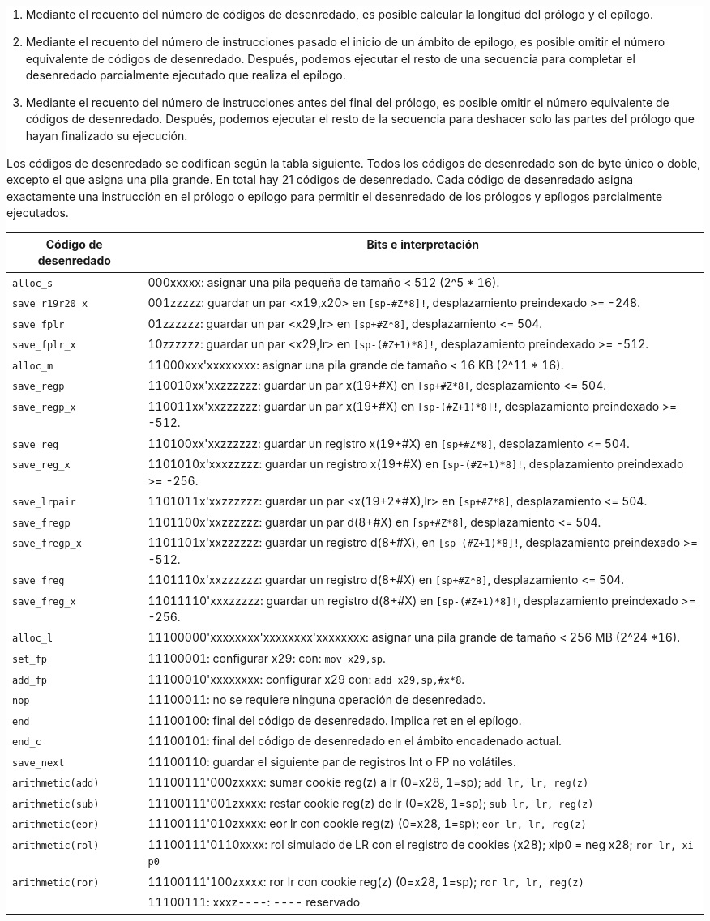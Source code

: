 1. Mediante el recuento del número de códigos de desenredado, es posible calcular la longitud del prólogo y el epílogo.

1. Mediante el recuento del número de instrucciones pasado el inicio de un ámbito de epílogo, es posible omitir el número equivalente de códigos de desenredado. Después, podemos ejecutar el resto de una secuencia para completar el desenredado parcialmente ejecutado que realiza el epílogo.

1. Mediante el recuento del número de instrucciones antes del final del prólogo, es posible omitir el número equivalente de códigos de desenredado. Después, podemos ejecutar el resto de la secuencia para deshacer solo las partes del prólogo que hayan finalizado su ejecución.

Los códigos de desenredado se codifican según la tabla siguiente. Todos los códigos de desenredado son de byte único o doble, excepto el que asigna una pila grande. En total hay 21 códigos de desenredado. Cada código de desenredado asigna exactamente una instrucción en el prólogo o epílogo para permitir el desenredado de los prólogos y epílogos parcialmente ejecutados.

|Código de desenredado|Bits e interpretación|
|-|-|
|`alloc_s`|000xxxxx: asignar una pila pequeña de tamaño \< 512 (2^5 * 16).|
|`save_r19r20_x`|    001zzzzz: guardar un par \<x19,x20> en `[sp-#Z*8]!`, desplazamiento preindexado >= -248. |
|`save_fplr`|        01zzzzzz: guardar un par \<x29,lr> en `[sp+#Z*8]`, desplazamiento \<= 504. |
|`save_fplr_x`|        10zzzzzz: guardar un par \<x29,lr> en `[sp-(#Z+1)*8]!`, desplazamiento preindexado >= -512. |
|`alloc_m`|        11000xxx'xxxxxxxx: asignar una pila grande de tamaño \< 16 KB (2^11 * 16). |
|`save_regp`|        110010xx'xxzzzzzz: guardar un par x(19+#X) en `[sp+#Z*8]`, desplazamiento \<= 504. |
|`save_regp_x`|        110011xx'xxzzzzzz: guardar un par x(19+#X) en `[sp-(#Z+1)*8]!`, desplazamiento preindexado >= -512. |
|`save_reg`|        110100xx'xxzzzzzz: guardar un registro x(19+#X) en `[sp+#Z*8]`, desplazamiento \<= 504. |
|`save_reg_x`|        1101010x'xxxzzzzz: guardar un registro x(19+#X) en `[sp-(#Z+1)*8]!`, desplazamiento preindexado >= -256. |
|`save_lrpair`|         1101011x'xxzzzzzz: guardar un par \<x(19+2*#X),lr> en `[sp+#Z*8]`, desplazamiento \<= 504. |
|`save_fregp`|        1101100x'xxzzzzzz: guardar un par d(8+#X) en `[sp+#Z*8]`, desplazamiento \<= 504. |
|`save_fregp_x`|        1101101x'xxzzzzzz: guardar un registro d(8+#X), en `[sp-(#Z+1)*8]!`, desplazamiento preindexado >= -512. |
|`save_freg`|        1101110x'xxzzzzzz: guardar un registro d(8+#X) en `[sp+#Z*8]`, desplazamiento \<= 504. |
|`save_freg_x`|        11011110'xxxzzzzz: guardar un registro d(8+#X) en `[sp-(#Z+1)*8]!`, desplazamiento preindexado >= -256. |
|`alloc_l`|         11100000'xxxxxxxx'xxxxxxxx'xxxxxxxx: asignar una pila grande de tamaño \< 256 MB (2^24 *16). |
|`set_fp`|        11100001: configurar x29: con: `mov x29,sp`. |
|`add_fp`|        11100010'xxxxxxxx: configurar x29 con: `add x29,sp,#x*8`. |
|`nop`|            11100011: no se requiere ninguna operación de desenredado. |
|`end`|            11100100: final del código de desenredado. Implica ret en el epílogo. |
|`end_c`|        11100101: final del código de desenredado en el ámbito encadenado actual. |
|`save_next`|        11100110: guardar el siguiente par de registros Int o FP no volátiles. |
|`arithmetic(add)`|    11100111'000zxxxx: sumar cookie reg(z) a lr (0=x28, 1=sp); `add lr, lr, reg(z)` |
|`arithmetic(sub)`|    11100111'001zxxxx: restar cookie reg(z) de lr (0=x28, 1=sp); `sub lr, lr, reg(z)` |
|`arithmetic(eor)`|    11100111'010zxxxx: eor lr con cookie reg(z) (0=x28, 1=sp); `eor lr, lr, reg(z)` |
|`arithmetic(rol)`|    11100111'0110xxxx: rol simulado de LR con el registro de cookies (x28); xip0 = neg x28; `ror lr, xip0` |
|`arithmetic(ror)`|    11100111'100zxxxx: ror lr con cookie reg(z) (0=x28, 1=sp); `ror lr, lr, reg(z)` |
| |            11100111: xxxz----: ---- reservado |